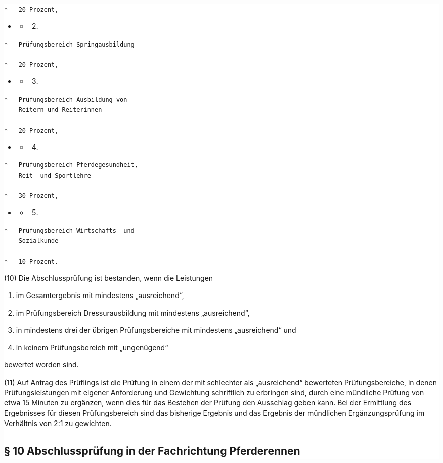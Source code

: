     *   20 Prozent,


*    *   2.

    *   Prüfungsbereich Springausbildung

    *   20 Prozent,


*    *   3.

    *   Prüfungsbereich Ausbildung von
        Reitern und Reiterinnen

    *   20 Prozent,


*    *   4.

    *   Prüfungsbereich Pferdegesundheit,
        Reit- und Sportlehre

    *   30 Prozent,


*    *   5.

    *   Prüfungsbereich Wirtschafts- und
        Sozialkunde

    *   10 Prozent.




(10) Die Abschlussprüfung ist bestanden, wenn die Leistungen

1.  im Gesamtergebnis mit mindestens „ausreichend“,


2.  im Prüfungsbereich Dressurausbildung mit mindestens „ausreichend“,


3.  in mindestens drei der übrigen Prüfungsbereiche mit mindestens
    „ausreichend“ und


4.  in keinem Prüfungsbereich mit „ungenügend“



bewertet worden sind.

(11) Auf Antrag des Prüflings ist die Prüfung in einem der mit
schlechter als „ausreichend“ bewerteten Prüfungsbereiche, in denen
Prüfungsleistungen mit eigener Anforderung und Gewichtung schriftlich
zu erbringen sind, durch eine mündliche Prüfung von etwa 15 Minuten zu
ergänzen, wenn dies für das Bestehen der Prüfung den Ausschlag geben
kann. Bei der Ermittlung des Ergebnisses für diesen Prüfungsbereich
sind das bisherige Ergebnis und das Ergebnis der mündlichen
Ergänzungsprüfung im Verhältnis von 2:1 zu gewichten.

## § 10 Abschlussprüfung in der Fachrichtung Pferderennen
